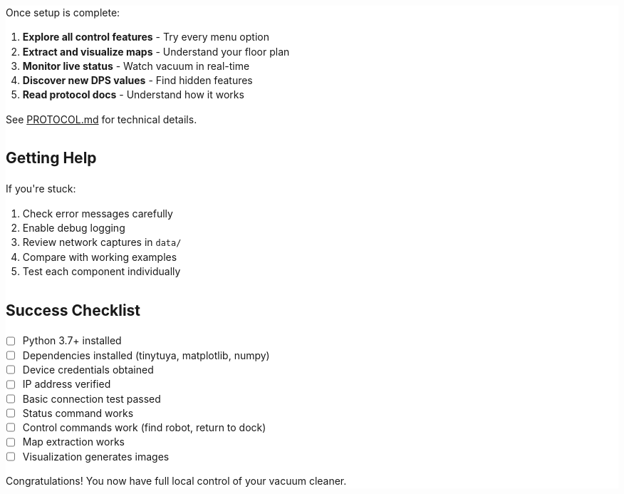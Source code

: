 Once setup is complete:

1. **Explore all control features** - Try every menu option
2. **Extract and visualize maps** - Understand your floor plan
3. **Monitor live status** - Watch vacuum in real-time
4. **Discover new DPS values** - Find hidden features
5. **Read protocol docs** - Understand how it works

See [PROTOCOL.md](PROTOCOL.md) for technical details.

## Getting Help

If you're stuck:

1. Check error messages carefully
2. Enable debug logging
3. Review network captures in `data/`
4. Compare with working examples
5. Test each component individually

## Success Checklist

- [ ] Python 3.7+ installed
- [ ] Dependencies installed (tinytuya, matplotlib, numpy)
- [ ] Device credentials obtained
- [ ] IP address verified
- [ ] Basic connection test passed
- [ ] Status command works
- [ ] Control commands work (find robot, return to dock)
- [ ] Map extraction works
- [ ] Visualization generates images

Congratulations! You now have full local control of your vacuum cleaner.
